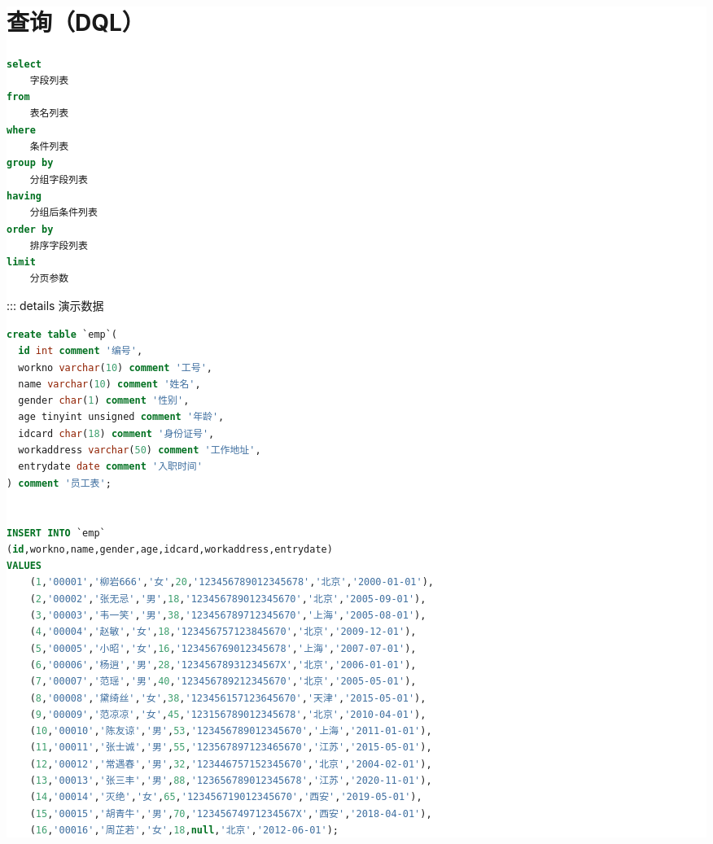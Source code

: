 # 查询（DQL）



``` sql 
select
    字段列表
from
    表名列表
where
    条件列表
group by 
    分组字段列表
having 
    分组后条件列表
order by 
    排序字段列表
limit
    分页参数
```



::: details 演示数据

``` sql
create table `emp`(
  id int comment '编号',
  workno varchar(10) comment '工号',
  name varchar(10) comment '姓名',
  gender char(1) comment '性别',
  age tinyint unsigned comment '年龄',
  idcard char(18) comment '身份证号',
  workaddress varchar(50) comment '工作地址',
  entrydate date comment '入职时间'
) comment '员工表';


INSERT INTO `emp`
(id,workno,name,gender,age,idcard,workaddress,entrydate)
VALUES
    (1,'00001','柳岩666','女',20,'123456789012345678','北京','2000-01-01'),
    (2,'00002','张无忌','男',18,'123456789012345670','北京','2005-09-01'),
    (3,'00003','韦一笑','男',38,'123456789712345670','上海','2005-08-01'),
    (4,'00004','赵敏','女',18,'123456757123845670','北京','2009-12-01'),
    (5,'00005','小昭','女',16,'123456769012345678','上海','2007-07-01'),
    (6,'00006','杨逍','男',28,'12345678931234567X','北京','2006-01-01'),
    (7,'00007','范瑶','男',40,'123456789212345670','北京','2005-05-01'),
    (8,'00008','黛绮丝','女',38,'123456157123645670','天津','2015-05-01'),
    (9,'00009','范凉凉','女',45,'123156789012345678','北京','2010-04-01'),
    (10,'00010','陈友谅','男',53,'123456789012345670','上海','2011-01-01'),
    (11,'00011','张士诚','男',55,'123567897123465670','江苏','2015-05-01'),
    (12,'00012','常遇春','男',32,'123446757152345670','北京','2004-02-01'),
    (13,'00013','张三丰','男',88,'123656789012345678','江苏','2020-11-01'),
    (14,'00014','灭绝','女',65,'123456719012345670','西安','2019-05-01'),
    (15,'00015','胡青牛','男',70,'12345674971234567X','西安','2018-04-01'),
    (16,'00016','周芷若','女',18,null,'北京','2012-06-01');
```
